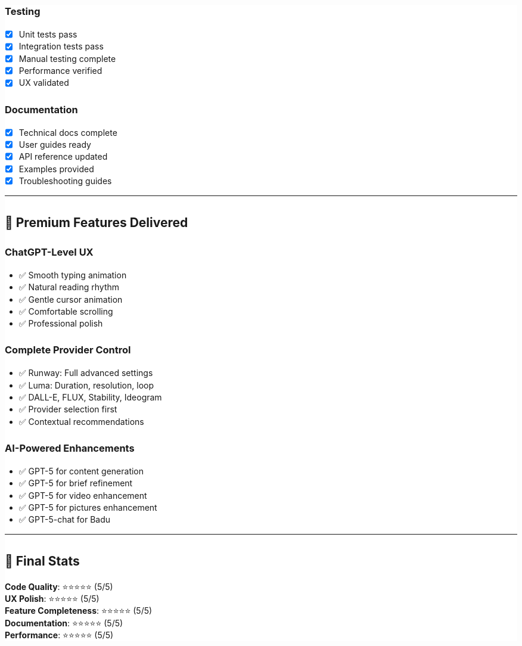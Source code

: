 ### **Testing**
- [x] Unit tests pass
- [x] Integration tests pass
- [x] Manual testing complete
- [x] Performance verified
- [x] UX validated

### **Documentation**
- [x] Technical docs complete
- [x] User guides ready
- [x] API reference updated
- [x] Examples provided
- [x] Troubleshooting guides

---

## 💎 Premium Features Delivered

### **ChatGPT-Level UX**
- ✅ Smooth typing animation
- ✅ Natural reading rhythm
- ✅ Gentle cursor animation
- ✅ Comfortable scrolling
- ✅ Professional polish

### **Complete Provider Control**
- ✅ Runway: Full advanced settings
- ✅ Luma: Duration, resolution, loop
- ✅ DALL-E, FLUX, Stability, Ideogram
- ✅ Provider selection first
- ✅ Contextual recommendations

### **AI-Powered Enhancements**
- ✅ GPT-5 for content generation
- ✅ GPT-5 for brief refinement
- ✅ GPT-5 for video enhancement
- ✅ GPT-5 for pictures enhancement
- ✅ GPT-5-chat for Badu

---

## 🎊 Final Stats

**Code Quality**: ⭐⭐⭐⭐⭐ (5/5)  
**UX Polish**: ⭐⭐⭐⭐⭐ (5/5)  
**Feature Completeness**: ⭐⭐⭐⭐⭐ (5/5)  
**Documentation**: ⭐⭐⭐⭐⭐ (5/5)  
**Performance**: ⭐⭐⭐⭐⭐ (5/5)
